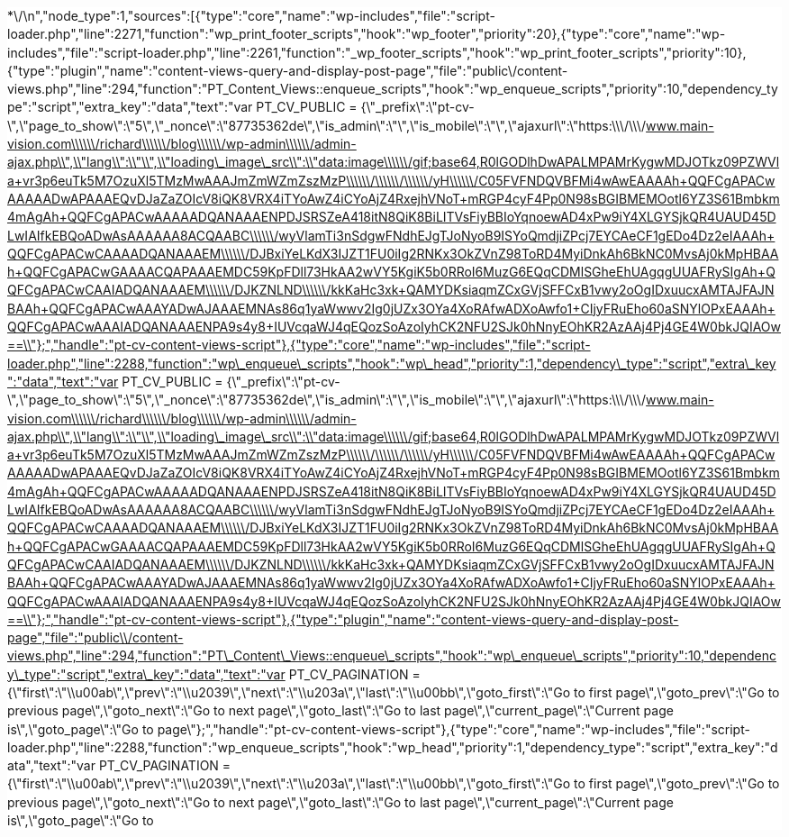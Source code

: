 \*\\/\\n","node\_type":1,"sources":\[{"type":"core","name":"wp-includes","file":"script-loader.php","line":2271,"function":"wp\_print\_footer\_scripts","hook":"wp\_footer","priority":20},{"type":"core","name":"wp-includes","file":"script-loader.php","line":2261,"function":"\_wp\_footer\_scripts","hook":"wp\_print\_footer\_scripts","priority":10},{"type":"plugin","name":"content-views-query-and-display-post-page","file":"public\\/content-views.php","line":294,"function":"PT\_Content\_Views::enqueue\_scripts","hook":"wp\_enqueue\_scripts","priority":10,"dependency\_type":"script","extra\_key":"data","text":"var PT\_CV\_PUBLIC = {\\"\_prefix\\":\\"pt-cv-\\",\\"page\_to\_show\\":\\"5\\",\\"\_nonce\\":\\"87735362de\\",\\"is\_admin\\":\\"\\",\\"is\_mobile\\":\\"\\",\\"ajaxurl\\":\\"https:\\\\\\/\\\\\\/www.main-vision.com\\\\\\/richard\\\\\\/blog\\\\\\/wp-admin\\\\\\/admin-ajax.php\\",\\"lang\\":\\"\\",\\"loading\_image\_src\\":\\"data:image\\\\\\/gif;base64,R0lGODlhDwAPALMPAMrKygwMDJOTkz09PZWVla+vr3p6euTk5M7OzuXl5TMzMwAAAJmZmWZmZszMzP\\\\\\/\\\\\\/\\\\\\/yH\\\\\\/C05FVFNDQVBFMi4wAwEAAAAh+QQFCgAPACwAAAAADwAPAAAEQvDJaZaZOIcV8iQK8VRX4iTYoAwZ4iCYoAjZ4RxejhVNoT+mRGP4cyF4Pp0N98sBGIBMEMOotl6YZ3S61Bmbkm4mAgAh+QQFCgAPACwAAAAADQANAAAENPDJSRSZeA418itN8QiK8BiLITVsFiyBBIoYqnoewAD4xPw9iY4XLGYSjkQR4UAUD45DLwIAIfkEBQoADwAsAAAAAA8ACQAABC\\\\\\/wyVlamTi3nSdgwFNdhEJgTJoNyoB9ISYoQmdjiZPcj7EYCAeCF1gEDo4Dz2eIAAAh+QQFCgAPACwCAAAADQANAAAEM\\\\\\/DJBxiYeLKdX3IJZT1FU0iIg2RNKx3OkZVnZ98ToRD4MyiDnkAh6BkNC0MvsAj0kMpHBAAh+QQFCgAPACwGAAAACQAPAAAEMDC59KpFDll73HkAA2wVY5KgiK5b0RRoI6MuzG6EQqCDMlSGheEhUAgqgUUAFRySIgAh+QQFCgAPACwCAAIADQANAAAEM\\\\\\/DJKZNLND\\\\\\/kkKaHc3xk+QAMYDKsiaqmZCxGVjSFFCxB1vwy2oOgIDxuucxAMTAJFAJNBAAh+QQFCgAPACwAAAYADwAJAAAEMNAs86q1yaWwwv2Ig0jUZx3OYa4XoRAfwADXoAwfo1+CIjyFRuEho60aSNYlOPxEAAAh+QQFCgAPACwAAAIADQANAAAENPA9s4y8+IUVcqaWJ4qEQozSoAzoIyhCK2NFU2SJk0hNnyEOhKR2AzAAj4Pj4GE4W0bkJQIAOw==\\"};","handle":"pt-cv-content-views-script"},{"type":"core","name":"wp-includes","file":"script-loader.php","line":2288,"function":"wp\_enqueue\_scripts","hook":"wp\_head","priority":1,"dependency\_type":"script","extra\_key":"data","text":"var PT\_CV\_PUBLIC = {\\"\_prefix\\":\\"pt-cv-\\",\\"page\_to\_show\\":\\"5\\",\\"\_nonce\\":\\"87735362de\\",\\"is\_admin\\":\\"\\",\\"is\_mobile\\":\\"\\",\\"ajaxurl\\":\\"https:\\\\\\/\\\\\\/www.main-vision.com\\\\\\/richard\\\\\\/blog\\\\\\/wp-admin\\\\\\/admin-ajax.php\\",\\"lang\\":\\"\\",\\"loading\_image\_src\\":\\"data:image\\\\\\/gif;base64,R0lGODlhDwAPALMPAMrKygwMDJOTkz09PZWVla+vr3p6euTk5M7OzuXl5TMzMwAAAJmZmWZmZszMzP\\\\\\/\\\\\\/\\\\\\/yH\\\\\\/C05FVFNDQVBFMi4wAwEAAAAh+QQFCgAPACwAAAAADwAPAAAEQvDJaZaZOIcV8iQK8VRX4iTYoAwZ4iCYoAjZ4RxejhVNoT+mRGP4cyF4Pp0N98sBGIBMEMOotl6YZ3S61Bmbkm4mAgAh+QQFCgAPACwAAAAADQANAAAENPDJSRSZeA418itN8QiK8BiLITVsFiyBBIoYqnoewAD4xPw9iY4XLGYSjkQR4UAUD45DLwIAIfkEBQoADwAsAAAAAA8ACQAABC\\\\\\/wyVlamTi3nSdgwFNdhEJgTJoNyoB9ISYoQmdjiZPcj7EYCAeCF1gEDo4Dz2eIAAAh+QQFCgAPACwCAAAADQANAAAEM\\\\\\/DJBxiYeLKdX3IJZT1FU0iIg2RNKx3OkZVnZ98ToRD4MyiDnkAh6BkNC0MvsAj0kMpHBAAh+QQFCgAPACwGAAAACQAPAAAEMDC59KpFDll73HkAA2wVY5KgiK5b0RRoI6MuzG6EQqCDMlSGheEhUAgqgUUAFRySIgAh+QQFCgAPACwCAAIADQANAAAEM\\\\\\/DJKZNLND\\\\\\/kkKaHc3xk+QAMYDKsiaqmZCxGVjSFFCxB1vwy2oOgIDxuucxAMTAJFAJNBAAh+QQFCgAPACwAAAYADwAJAAAEMNAs86q1yaWwwv2Ig0jUZx3OYa4XoRAfwADXoAwfo1+CIjyFRuEho60aSNYlOPxEAAAh+QQFCgAPACwAAAIADQANAAAENPA9s4y8+IUVcqaWJ4qEQozSoAzoIyhCK2NFU2SJk0hNnyEOhKR2AzAAj4Pj4GE4W0bkJQIAOw==\\"};","handle":"pt-cv-content-views-script"},{"type":"plugin","name":"content-views-query-and-display-post-page","file":"public\\/content-views.php","line":294,"function":"PT\_Content\_Views::enqueue\_scripts","hook":"wp\_enqueue\_scripts","priority":10,"dependency\_type":"script","extra\_key":"data","text":"var PT\_CV\_PAGINATION = {\\"first\\":\\"\\\\u00ab\\",\\"prev\\":\\"\\\\u2039\\",\\"next\\":\\"\\\\u203a\\",\\"last\\":\\"\\\\u00bb\\",\\"goto\_first\\":\\"Go to first page\\",\\"goto\_prev\\":\\"Go to previous page\\",\\"goto\_next\\":\\"Go to next page\\",\\"goto\_last\\":\\"Go to last page\\",\\"current\_page\\":\\"Current page is\\",\\"goto\_page\\":\\"Go to page\\"};","handle":"pt-cv-content-views-script"},{"type":"core","name":"wp-includes","file":"script-loader.php","line":2288,"function":"wp\_enqueue\_scripts","hook":"wp\_head","priority":1,"dependency\_type":"script","extra\_key":"data","text":"var PT\_CV\_PAGINATION = {\\"first\\":\\"\\\\u00ab\\",\\"prev\\":\\"\\\\u2039\\",\\"next\\":\\"\\\\u203a\\",\\"last\\":\\"\\\\u00bb\\",\\"goto\_first\\":\\"Go to first page\\",\\"goto\_prev\\":\\"Go to previous page\\",\\"goto\_next\\":\\"Go to next page\\",\\"goto\_last\\":\\"Go to last page\\",\\"current\_page\\":\\"Current page is\\",\\"goto\_page\\":\\"Go to